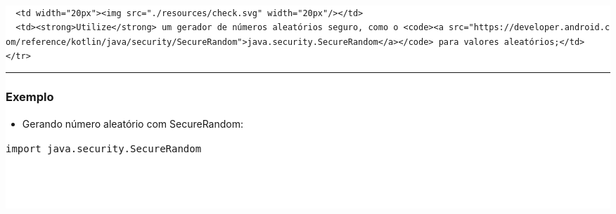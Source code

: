       <td width="20px"><img src="./resources/check.svg" width="20px"/></td>
      <td><strong>Utilize</strong> um gerador de números aleatórios seguro, como o <code><a src="https://developer.android.com/reference/kotlin/java/security/SecureRandom">java.security.SecureRandom</a></code> para valores aleatórios;</td>
    </tr>
  </tbody>
<table>

- - - -

<h3 style="font-weight:bold">Exemplo</h3>

* Gerando número aleatório com SecureRandom:
<pre>
import java.security.SecureRandom
